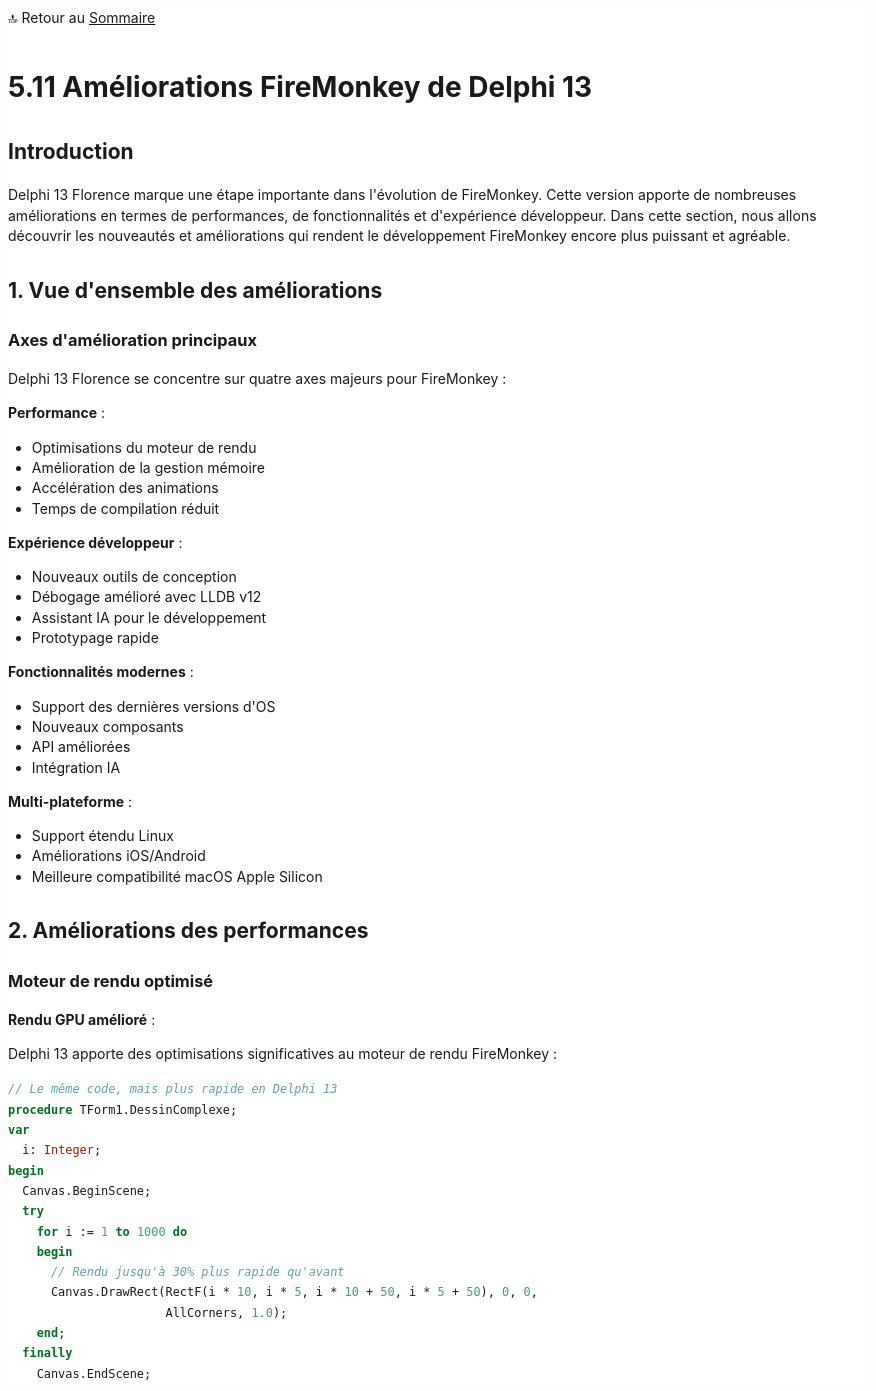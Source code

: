 🔝 Retour au [Sommaire](/SOMMAIRE.md)

# 5.11 Améliorations FireMonkey de Delphi 13

## Introduction

Delphi 13 Florence marque une étape importante dans l'évolution de FireMonkey. Cette version apporte de nombreuses améliorations en termes de performances, de fonctionnalités et d'expérience développeur. Dans cette section, nous allons découvrir les nouveautés et améliorations qui rendent le développement FireMonkey encore plus puissant et agréable.

## 1. Vue d'ensemble des améliorations

### Axes d'amélioration principaux

Delphi 13 Florence se concentre sur quatre axes majeurs pour FireMonkey :

**Performance** :
- Optimisations du moteur de rendu
- Amélioration de la gestion mémoire
- Accélération des animations
- Temps de compilation réduit

**Expérience développeur** :
- Nouveaux outils de conception
- Débogage amélioré avec LLDB v12
- Assistant IA pour le développement
- Prototypage rapide

**Fonctionnalités modernes** :
- Support des dernières versions d'OS
- Nouveaux composants
- API améliorées
- Intégration IA

**Multi-plateforme** :
- Support étendu Linux
- Améliorations iOS/Android
- Meilleure compatibilité macOS Apple Silicon

## 2. Améliorations des performances

### Moteur de rendu optimisé

**Rendu GPU amélioré** :

Delphi 13 apporte des optimisations significatives au moteur de rendu FireMonkey :

```pascal
// Le même code, mais plus rapide en Delphi 13
procedure TForm1.DessinComplexe;
var
  i: Integer;
begin
  Canvas.BeginScene;
  try
    for i := 1 to 1000 do
    begin
      // Rendu jusqu'à 30% plus rapide qu'avant
      Canvas.DrawRect(RectF(i * 10, i * 5, i * 10 + 50, i * 5 + 50), 0, 0,
                      AllCorners, 1.0);
    end;
  finally
    Canvas.EndScene;
```